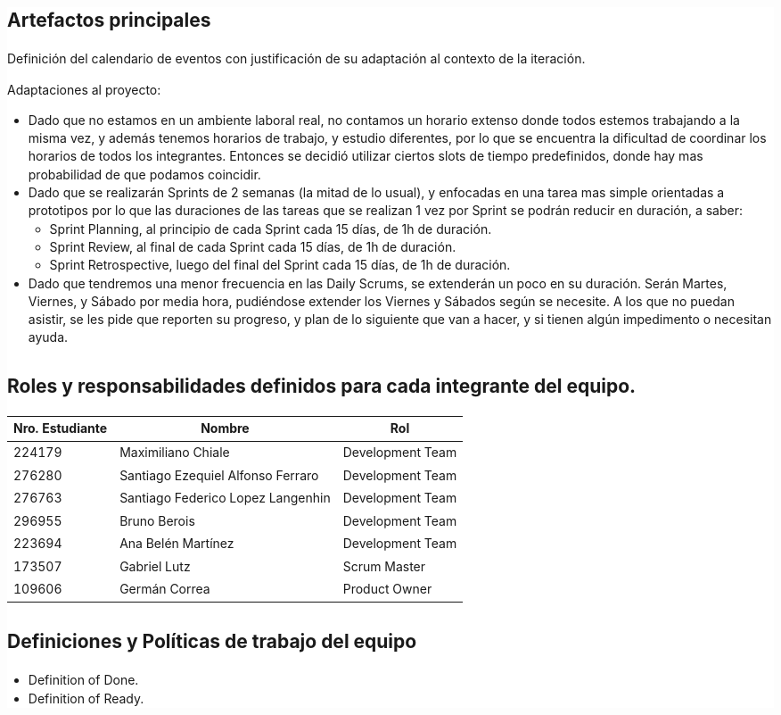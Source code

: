 ## Artefactos principales

Definición del calendario de eventos con justificación de su adaptación al contexto de la iteración.

Adaptaciones al proyecto:
- Dado que no estamos en un ambiente laboral real, no contamos un horario extenso donde todos estemos trabajando a la misma vez, y además tenemos horarios de trabajo, y estudio diferentes, por lo que se encuentra la dificultad de coordinar los horarios de todos los integrantes. Entonces se decidió utilizar ciertos slots de tiempo predefinidos, donde hay mas probabilidad de que podamos coincidir.
- Dado que se realizarán Sprints de 2 semanas (la mitad de lo usual), y enfocadas en una tarea mas simple orientadas a prototipos por lo que las duraciones de las tareas que se realizan 1 vez por Sprint se podrán reducir en duración, a saber:
  - Sprint Planning, al principio de cada Sprint cada 15 días, de 1h de duración.
  - Sprint Review, al final de cada Sprint cada 15 días, de 1h de duración.
  - Sprint Retrospective, luego del final del Sprint cada 15 días, de 1h de duración.
- Dado que tendremos una menor frecuencia en las Daily Scrums, se extenderán un poco en su duración. Serán Martes, Viernes, y Sábado por media hora, pudiéndose extender los Viernes y Sábados según se necesite. A los que no puedan asistir, se les pide que reporten su progreso, y plan de lo siguiente que van a hacer, y si tienen algún impedimento o necesitan ayuda.


## Roles y responsabilidades definidos para cada integrante del equipo.

Nro. Estudiante | Nombre | Rol
--- | --- | --- 
224179 | Maximiliano Chiale | Development Team
276280 | Santiago Ezequiel Alfonso Ferraro | Development Team
276763 | Santiago Federico Lopez Langenhin | Development Team
296955 | Bruno Berois | Development Team
223694 | Ana Belén Martínez | Development Team
173507 | Gabriel Lutz | Scrum Master
109606 | Germán Correa | Product Owner

## Definiciones y Políticas de trabajo del equipo

- Definition of Done.
- Definition of Ready.